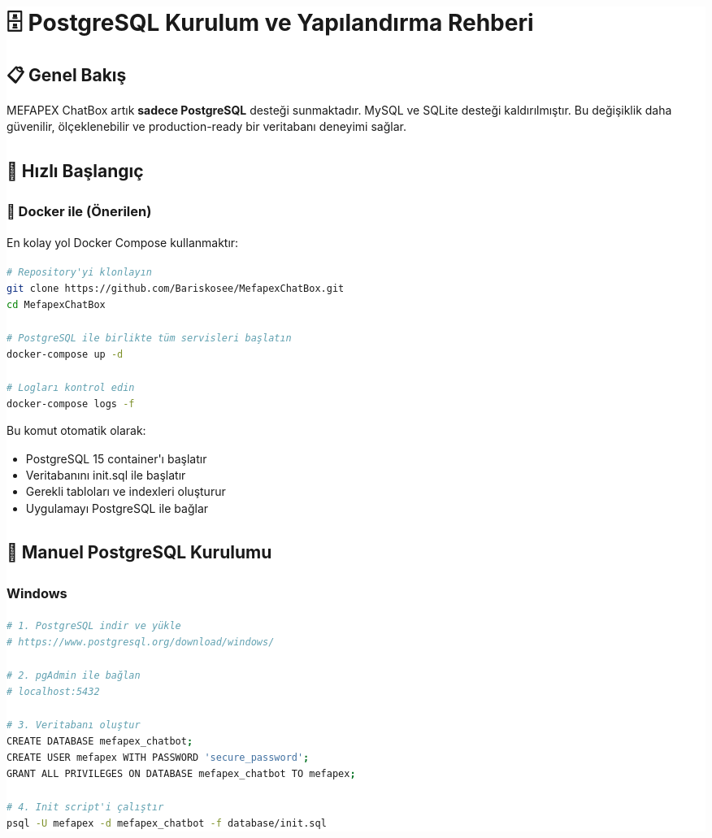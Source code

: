 # 🗄️ PostgreSQL Kurulum ve Yapılandırma Rehberi

## 📋 Genel Bakış

MEFAPEX ChatBox artık **sadece PostgreSQL** desteği sunmaktadır. MySQL ve SQLite desteği kaldırılmıştır. Bu değişiklik daha güvenilir, ölçeklenebilir ve production-ready bir veritabanı deneyimi sağlar.

## 🚀 Hızlı Başlangıç

### 🐳 Docker ile (Önerilen)

En kolay yol Docker Compose kullanmaktır:

```bash
# Repository'yi klonlayın
git clone https://github.com/Bariskosee/MefapexChatBox.git
cd MefapexChatBox

# PostgreSQL ile birlikte tüm servisleri başlatın
docker-compose up -d

# Logları kontrol edin
docker-compose logs -f
```

Bu komut otomatik olarak:
- PostgreSQL 15 container'ı başlatır
- Veritabanını init.sql ile başlatır
- Gerekli tabloları ve indexleri oluşturur
- Uygulamayı PostgreSQL ile bağlar

## 🔧 Manuel PostgreSQL Kurulumu

### Windows

```bash
# 1. PostgreSQL indir ve yükle
# https://www.postgresql.org/download/windows/

# 2. pgAdmin ile bağlan
# localhost:5432

# 3. Veritabanı oluştur
CREATE DATABASE mefapex_chatbot;
CREATE USER mefapex WITH PASSWORD 'secure_password';
GRANT ALL PRIVILEGES ON DATABASE mefapex_chatbot TO mefapex;

# 4. Init script'i çalıştır
psql -U mefapex -d mefapex_chatbot -f database/init.sql
```

